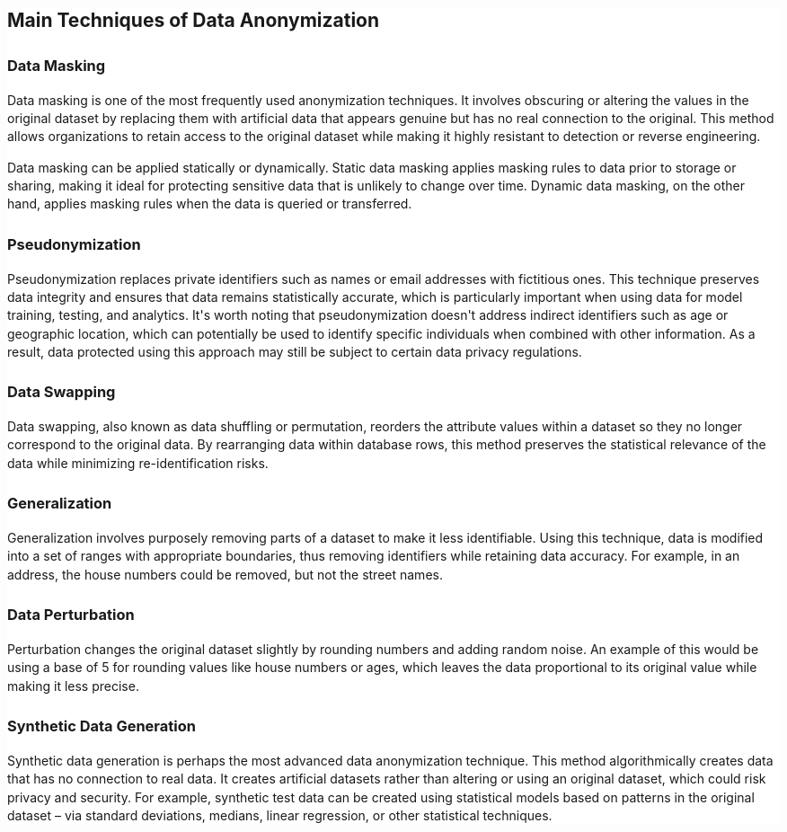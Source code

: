 
## Main Techniques of Data Anonymization


### Data Masking

Data masking is one of the most frequently used anonymization techniques. It involves obscuring or altering the values in the original dataset by replacing them with artificial data that appears genuine but has no real connection to the original. This method allows organizations to retain access to the original dataset while making it highly resistant to detection or reverse engineering.

Data masking can be applied statically or dynamically. Static data masking applies masking rules to data prior to storage or sharing, making it ideal for protecting sensitive data that is unlikely to change over time. Dynamic data masking, on the other hand, applies masking rules when the data is queried or transferred.

### Pseudonymization

Pseudonymization replaces private identifiers such as names or email addresses with fictitious ones. This technique preserves data integrity and ensures that data remains statistically accurate, which is particularly important when using data for model training, testing, and analytics. It's worth noting that pseudonymization doesn't address indirect identifiers such as age or geographic location, which can potentially be used to identify specific individuals when combined with other information. As a result, data protected using this approach may still be subject to certain data privacy regulations.

### Data Swapping

Data swapping, also known as data shuffling or permutation, reorders the attribute values within a dataset so they no longer correspond to the original data. By rearranging data within database rows, this method preserves the statistical relevance of the data while minimizing re-identification risks.

### Generalization

Generalization involves purposely removing parts of a dataset to make it less identifiable. Using this technique, data is modified into a set of ranges with appropriate boundaries, thus removing identifiers while retaining data accuracy. For example, in an address, the house numbers could be removed, but not the street names.

### Data Perturbation

Perturbation changes the original dataset slightly by rounding numbers and adding random noise. An example of this would be using a base of 5 for rounding values like house numbers or ages, which leaves the data proportional to its original value while making it less precise.

### Synthetic Data Generation

Synthetic data generation is perhaps the most advanced data anonymization technique. This method algorithmically creates data that has no connection to real data. It creates artificial datasets rather than altering or using an original dataset, which could risk privacy and security. For example, synthetic test data can be created using statistical models based on patterns in the original dataset – via standard deviations, medians, linear regression, or other statistical techniques.
